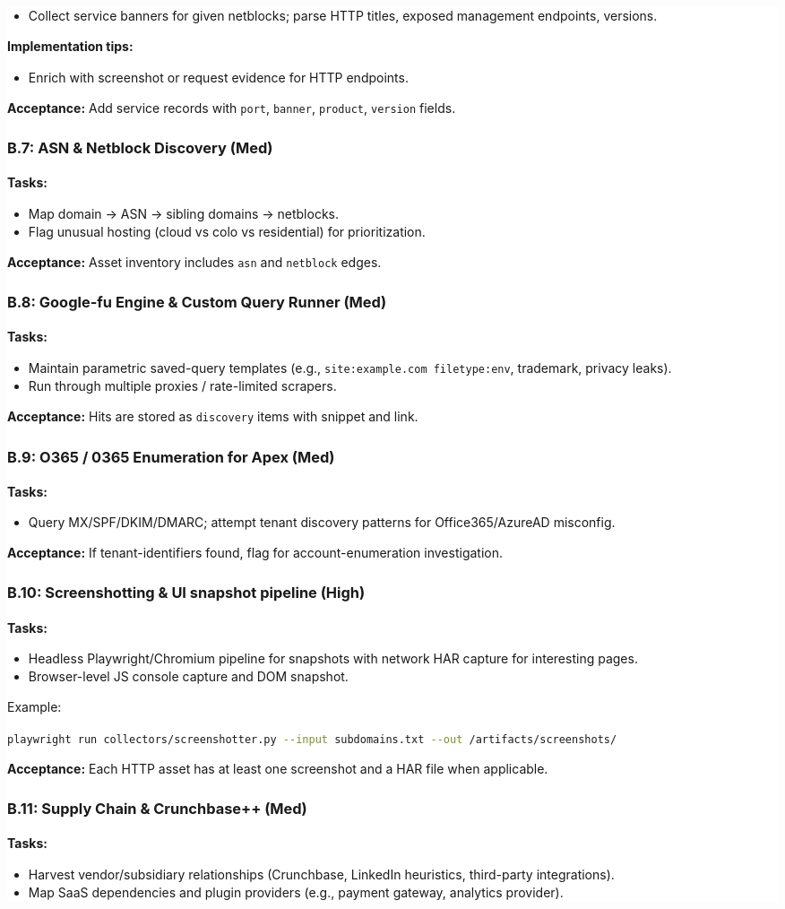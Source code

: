 * Collect service banners for given netblocks; parse HTTP titles, exposed management endpoints, versions.

**Implementation tips:**

* Enrich with screenshot or request evidence for HTTP endpoints.

**Acceptance:** Add service records with `port`, `banner`, `product`, `version` fields.

### B.7: ASN & Netblock Discovery (Med)

**Tasks:**

* Map domain -> ASN -> sibling domains -> netblocks.
* Flag unusual hosting (cloud vs colo vs residential) for prioritization.

**Acceptance:** Asset inventory includes `asn` and `netblock` edges.

### B.8: Google-fu Engine & Custom Query Runner (Med)

**Tasks:**

* Maintain parametric saved-query templates (e.g., `site:example.com filetype:env`, trademark, privacy leaks).
* Run through multiple proxies / rate-limited scrapers.

**Acceptance:** Hits are stored as `discovery` items with snippet and link.

### B.9: O365 / 0365 Enumeration for Apex (Med)

**Tasks:**

* Query MX/SPF/DKIM/DMARC; attempt tenant discovery patterns for Office365/AzureAD misconfig.

**Acceptance:** If tenant-identifiers found, flag for account-enumeration investigation.

### B.10: Screenshotting & UI snapshot pipeline (High)

**Tasks:**

* Headless Playwright/Chromium pipeline for snapshots with network HAR capture for interesting pages.
* Browser-level JS console capture and DOM snapshot.

Example:

```bash
playwright run collectors/screenshotter.py --input subdomains.txt --out /artifacts/screenshots/
```

**Acceptance:** Each HTTP asset has at least one screenshot and a HAR file when applicable.

### B.11: Supply Chain & Crunchbase++ (Med)

**Tasks:**

* Harvest vendor/subsidiary relationships (Crunchbase, LinkedIn heuristics, third-party integrations).
* Map SaaS dependencies and plugin providers (e.g., payment gateway, analytics provider).
